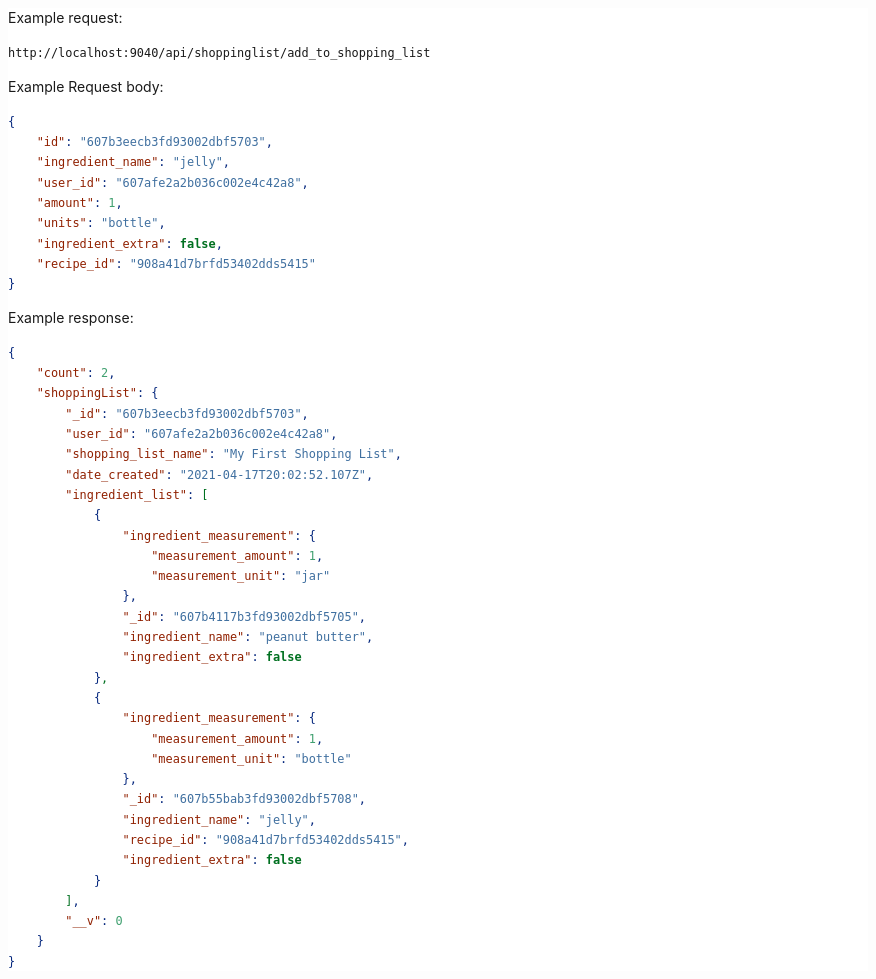 Example request:

```
http://localhost:9040/api/shoppinglist/add_to_shopping_list
```
Example Request body:
```json
{
	"id": "607b3eecb3fd93002dbf5703",
    "ingredient_name": "jelly",
    "user_id": "607afe2a2b036c002e4c42a8",
    "amount": 1, 
    "units": "bottle",
    "ingredient_extra": false,
    "recipe_id": "908a41d7brfd53402dds5415"
}
```

Example response:

```json
{
    "count": 2,
    "shoppingList": {
        "_id": "607b3eecb3fd93002dbf5703",
        "user_id": "607afe2a2b036c002e4c42a8",
        "shopping_list_name": "My First Shopping List",
        "date_created": "2021-04-17T20:02:52.107Z",
        "ingredient_list": [
            {
                "ingredient_measurement": {
                    "measurement_amount": 1,
                    "measurement_unit": "jar"
                },
                "_id": "607b4117b3fd93002dbf5705",
                "ingredient_name": "peanut butter",
                "ingredient_extra": false
            },
            {
                "ingredient_measurement": {
                    "measurement_amount": 1,
                    "measurement_unit": "bottle"
                },
                "_id": "607b55bab3fd93002dbf5708",
                "ingredient_name": "jelly",
                "recipe_id": "908a41d7brfd53402dds5415",
                "ingredient_extra": false
            }
        ],
        "__v": 0
    }
}
```
